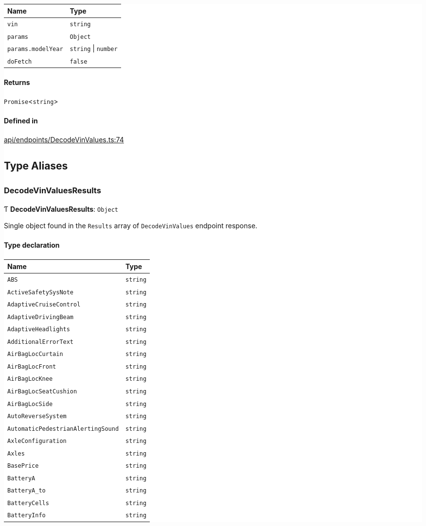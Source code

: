 | Name | Type |
| :------ | :------ |
| `vin` | `string` |
| `params` | `Object` |
| `params.modelYear` | `string` \| `number` |
| `doFetch` | ``false`` |

#### Returns

`Promise`<`string`\>

#### Defined in

[api/endpoints/DecodeVinValues.ts:74](https://github.com/ShaggyTech/nhtsa-api-wrapper/blob/19d28b5/packages/lib/src/api/endpoints/DecodeVinValues.ts#L74)

## Type Aliases

### DecodeVinValuesResults

Ƭ **DecodeVinValuesResults**: `Object`

Single object found in the `Results` array of `DecodeVinValues` endpoint response.

#### Type declaration

| Name | Type |
| :------ | :------ |
| `ABS` | `string` |
| `ActiveSafetySysNote` | `string` |
| `AdaptiveCruiseControl` | `string` |
| `AdaptiveDrivingBeam` | `string` |
| `AdaptiveHeadlights` | `string` |
| `AdditionalErrorText` | `string` |
| `AirBagLocCurtain` | `string` |
| `AirBagLocFront` | `string` |
| `AirBagLocKnee` | `string` |
| `AirBagLocSeatCushion` | `string` |
| `AirBagLocSide` | `string` |
| `AutoReverseSystem` | `string` |
| `AutomaticPedestrianAlertingSound` | `string` |
| `AxleConfiguration` | `string` |
| `Axles` | `string` |
| `BasePrice` | `string` |
| `BatteryA` | `string` |
| `BatteryA_to` | `string` |
| `BatteryCells` | `string` |
| `BatteryInfo` | `string` |